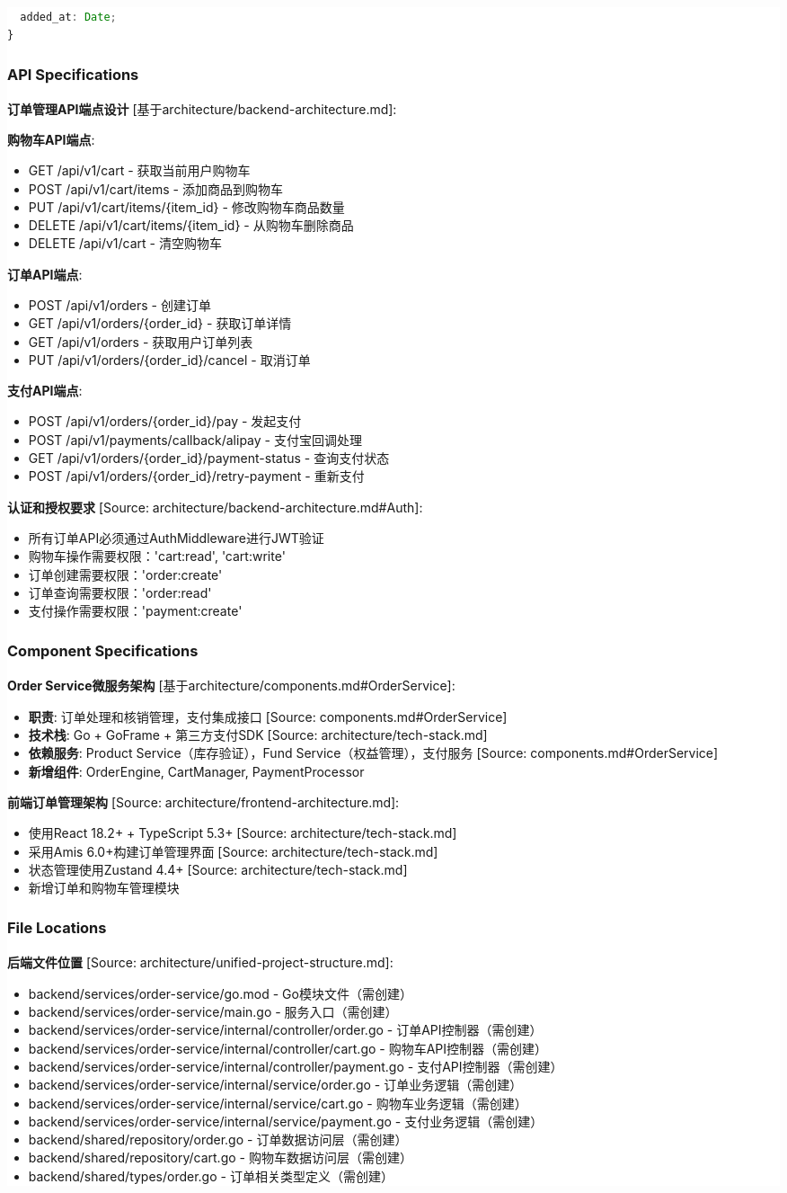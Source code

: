 ```typescript
  added_at: Date;
}
```

### API Specifications
**订单管理API端点设计** [基于architecture/backend-architecture.md]:

**购物车API端点**:
- GET /api/v1/cart - 获取当前用户购物车
- POST /api/v1/cart/items - 添加商品到购物车
- PUT /api/v1/cart/items/{item_id} - 修改购物车商品数量
- DELETE /api/v1/cart/items/{item_id} - 从购物车删除商品
- DELETE /api/v1/cart - 清空购物车

**订单API端点**:
- POST /api/v1/orders - 创建订单
- GET /api/v1/orders/{order_id} - 获取订单详情
- GET /api/v1/orders - 获取用户订单列表
- PUT /api/v1/orders/{order_id}/cancel - 取消订单

**支付API端点**:
- POST /api/v1/orders/{order_id}/pay - 发起支付
- POST /api/v1/payments/callback/alipay - 支付宝回调处理
- GET /api/v1/orders/{order_id}/payment-status - 查询支付状态
- POST /api/v1/orders/{order_id}/retry-payment - 重新支付

**认证和授权要求** [Source: architecture/backend-architecture.md#Auth]:
- 所有订单API必须通过AuthMiddleware进行JWT验证
- 购物车操作需要权限：'cart:read', 'cart:write'
- 订单创建需要权限：'order:create'
- 订单查询需要权限：'order:read'
- 支付操作需要权限：'payment:create'

### Component Specifications
**Order Service微服务架构** [基于architecture/components.md#OrderService]:
- **职责**: 订单处理和核销管理，支付集成接口 [Source: components.md#OrderService]
- **技术栈**: Go + GoFrame + 第三方支付SDK [Source: architecture/tech-stack.md]
- **依赖服务**: Product Service（库存验证），Fund Service（权益管理），支付服务 [Source: components.md#OrderService]
- **新增组件**: OrderEngine, CartManager, PaymentProcessor

**前端订单管理架构** [Source: architecture/frontend-architecture.md]:
- 使用React 18.2+ + TypeScript 5.3+ [Source: architecture/tech-stack.md]
- 采用Amis 6.0+构建订单管理界面 [Source: architecture/tech-stack.md]
- 状态管理使用Zustand 4.4+ [Source: architecture/tech-stack.md]
- 新增订单和购物车管理模块

### File Locations
**后端文件位置** [Source: architecture/unified-project-structure.md]:
- backend/services/order-service/go.mod - Go模块文件（需创建）
- backend/services/order-service/main.go - 服务入口（需创建）
- backend/services/order-service/internal/controller/order.go - 订单API控制器（需创建）
- backend/services/order-service/internal/controller/cart.go - 购物车API控制器（需创建）
- backend/services/order-service/internal/controller/payment.go - 支付API控制器（需创建）
- backend/services/order-service/internal/service/order.go - 订单业务逻辑（需创建）
- backend/services/order-service/internal/service/cart.go - 购物车业务逻辑（需创建）
- backend/services/order-service/internal/service/payment.go - 支付业务逻辑（需创建）
- backend/shared/repository/order.go - 订单数据访问层（需创建）
- backend/shared/repository/cart.go - 购物车数据访问层（需创建）
- backend/shared/types/order.go - 订单相关类型定义（需创建）
